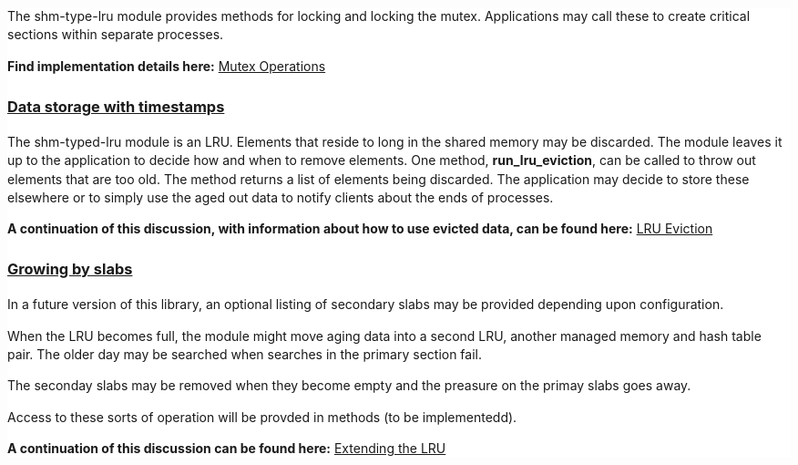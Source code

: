 The shm-type-lru module provides methods for locking and locking the mutex. Applications may call these to create critical sections within separate processes.

**Find implementation details here:** [Mutex Operations](./doc/mutex_ops.md)

### <u>Data storage with timestamps</u>

The shm-typed-lru module is an LRU. Elements that reside to long in the shared memory may be discarded. The module leaves it up to the application to decide how and when to remove elements. One method, **run\_lru\_eviction**, can be called to throw out elements that are too old. The method returns a list of elements being discarded. The application may decide to store these elsewhere or to simply use the aged out data to notify clients about the ends of processes.

**A continuation of this discussion, with information about how to use evicted data, can be found here:** [LRU Eviction](./doc/lru_eviction.md)

### <u>Growing by slabs</u>

In a future version of this library, an optional listing of secondary slabs may be provided depending upon configuration.

When the LRU becomes full, the module might move aging data into a second LRU, another managed memory and hash table pair. The older day may be searched when searches in the primary section fail.

The seconday slabs may be removed when they become empty and the preasure on the primay slabs goes away.

Access to these sorts of operation will be provded in methods (to be implementedd).

**A continuation of this discussion can be found here:** [Extending the LRU](./doc/extended_lru.md)


